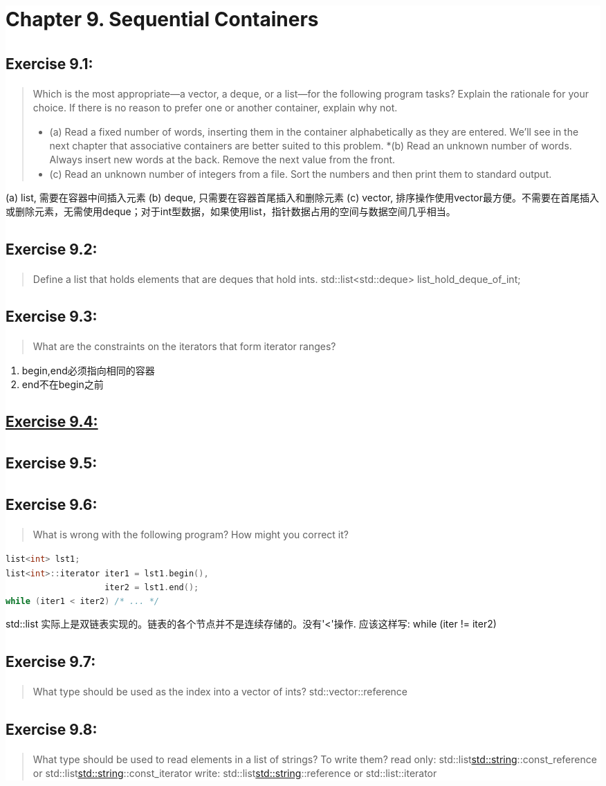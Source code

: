 # Chapter 9. Sequential Containers

## Exercise 9.1: 
> Which is the most appropriate—a vector, a deque, or a list—for the following program tasks? Explain the rationale for your choice. If there is no reason to prefer one or another container, explain why not.
> * (a) Read a fixed number of words, inserting them in the container alphabetically as they are entered. We’ll see in the next chapter that associative containers are better suited to this problem.
> *(b) Read an unknown number of words. Always insert new words at the back. Remove the next value from the front.
> * (c) Read an unknown number of integers from a file. Sort the numbers and then print them to standard output.

(a) list, 需要在容器中间插入元素
(b) deque, 只需要在容器首尾插入和删除元素
(c) vector, 排序操作使用vector最方便。不需要在首尾插入或删除元素，无需使用deque；对于int型数据，如果使用list，指针数据占用的空间与数据空间几乎相当。

## Exercise 9.2: 
> Define a list that holds elements that are deques that hold ints.
std::list<std::deque<int>> list_hold_deque_of_int;

## Exercise 9.3: 
> What are the constraints on the iterators that form iterator ranges?
1. begin,end必须指向相同的容器
2. end不在begin之前

## [Exercise 9.4: ](ex9_04_05.cc)
## Exercise 9.5:
## Exercise 9.6: 
> What is wrong with the following program? How might you correct it?
```cpp
list<int> lst1;
list<int>::iterator iter1 = lst1.begin(),
                    iter2 = lst1.end();
while (iter1 < iter2) /* ... */
```
std::list 实际上是双链表实现的。链表的各个节点并不是连续存储的。没有'<'操作.
应该这样写:
    while (iter != iter2)

## Exercise 9.7:
> What type should be used as the index into a vector of ints?
std::vector<int>::reference
 
## Exercise 9.8: 
> What type should be used to read elements in a list of strings? To write them?
read only:
std::list<std::string>::const_reference or
std::list<std::string>::const_iterator
write:
std::list<std::string>::reference or
std::list<stdLLstring>::iterator
